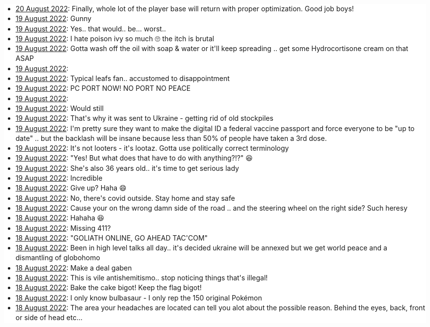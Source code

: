 * [20 August 2022](https://web.archive.org/web/20220820005205/https://twitter.com/WSettius/status/1560779112595312646): Finally, whole lot of the player base will return with proper optimization. Good job boys! 
* [19 August 2022](https://web.archive.org/web/20220820192921/https://twitter.com/WSettius/status/1560743506926264320): Gunny 
* [19 August 2022](https://web.archive.org/web/20220819211010/https://twitter.com/WSettius/status/1560735594254372864): Yes.. that would.. be... worst.. 
* [19 August 2022](https://web.archive.org/web/20220819200536/https://twitter.com/WSettius/status/1560719084681060352): I hate poison ivy so much 🙄 the itch is brutal 
* [19 August 2022](https://web.archive.org/web/20220819200536/https://twitter.com/WSettius/status/1560719084681060352): Gotta wash off the oil with soap & water or it'll keep spreading .. get some Hydrocortisone cream on that ASAP 
* [19 August 2022](https://web.archive.org/web/20220819195728/https://twitter.com/WSettius/status/1560717326290501636):  
* [19 August 2022](https://web.archive.org/web/20220819202929/https://twitter.com/WSettius/status/1560716877625757703): Typical leafs fan.. accustomed to disappointment 
* [19 August 2022](https://web.archive.org/web/20220819205652/https://twitter.com/WSettius/status/1560634907004522496): PC PORT NOW! NO PORT NO PEACE 
* [19 August 2022](https://web.archive.org/web/20220820071009/https://twitter.com/WSettius/status/1560634719083061248):  
* [19 August 2022](https://web.archive.org/web/20220819132218/https://twitter.com/WSettius/status/1560617867602792448): Would still 
* [19 August 2022](https://web.archive.org/web/20220819114633/https://twitter.com/WSettius/status/1560593803962089472): That's why it was sent to Ukraine - getting rid of old stockpiles 
* [19 August 2022](https://web.archive.org/web/20220819114519/https://twitter.com/WSettius/status/1560593473929101313): I'm pretty sure they want to make the digital ID a federal vaccine passport and force everyone to be "up to date" .. but the backlash will be insane because less than 50% of people have taken a 3rd dose. 
* [19 August 2022](https://web.archive.org/web/20220819113713/https://twitter.com/WSettius/status/1560591429889429504): It's not looters - it's lootaz. Gotta use politically correct terminology 
* [19 August 2022](https://web.archive.org/web/20220819113522/https://twitter.com/WSettius/status/1560590840782790656): "Yes! But what does that have to do with anything?!?" 😆 
* [19 August 2022](https://web.archive.org/web/20220819114643/https://twitter.com/WSettius/status/1560586861516554240): She's also 36 years old.. it's time to get serious lady 
* [19 August 2022](https://web.archive.org/web/20220819200320/https://twitter.com/WSettius/status/1560443605206155265): Incredible 
* [18 August 2022](https://web.archive.org/web/20220819024745/https://twitter.com/WSettius/status/1560372557903183872): Give up? Haha 😄 
* [18 August 2022](https://web.archive.org/web/20220818205659/https://twitter.com/WSettius/status/1560369606811860993): No, there's covid outside. Stay home and stay safe 
* [18 August 2022](https://web.archive.org/web/20220818205319/https://twitter.com/WSettius/status/1560369194281172994): Cause your on the wrong damn side of the road .. and the steering wheel on the right side? Such heresy 
* [18 August 2022](https://web.archive.org/web/20220819142352/https://twitter.com/WSettius/status/1560361477747482624): Hahaha 😆 
* [18 August 2022](https://web.archive.org/web/20220818202218/https://twitter.com/WSettius/status/1560361146095661056): Missing 411? 
* [18 August 2022](https://web.archive.org/web/20220818165632/https://twitter.com/WSettius/status/1560307572195954688): "GOLIATH ONLINE, GO AHEAD TAC'COM" 
* [18 August 2022](https://web.archive.org/web/20220818163022/https://twitter.com/WSettius/status/1560302852358258690): Been in high level talks all day.. it's decided ukraine will be annexed but we get world peace and a dismantling of globohomo 
* [18 August 2022](https://web.archive.org/web/20220818184026/https://twitter.com/WSettius/status/1560240959866257410): Make a deal gaben 
* [18 August 2022](https://web.archive.org/web/20220818092839/https://twitter.com/WSettius/status/1560196665843372033): This is vile antishemitismo.. stop noticing things that's illegal! 
* [18 August 2022](https://web.archive.org/web/20220818032056/https://twitter.com/WSettius/status/1560064140798042114): Bake the cake bigot! Keep the flag bigot! 
* [18 August 2022](https://web.archive.org/web/20220818003732/https://twitter.com/WSettius/status/1560063274732982273): I only know bulbasaur - I only rep the 150 original Pokémon 
* [18 August 2022](https://web.archive.org/web/20220818003504/https://twitter.com/WSettius/status/1560062222818316288): The area your headaches are located can tell you alot about the possible reason. Behind the eyes, back, front or side of head etc... 